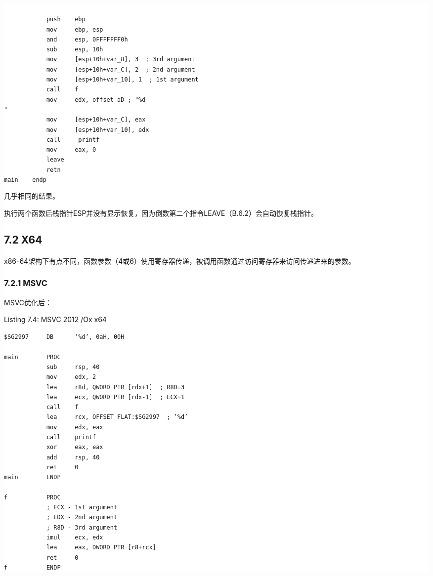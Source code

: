 ```
 
            push    ebp
            mov     ebp, esp
            and     esp, 0FFFFFFF0h
            sub     esp, 10h
            mov     [esp+10h+var_8], 3  ; 3rd argument
            mov     [esp+10h+var_C], 2  ; 2nd argument
            mov     [esp+10h+var_10], 1  ; 1st argument
            call    f
            mov     edx, offset aD ; "%d
"
            mov     [esp+10h+var_C], eax
            mov     [esp+10h+var_10], edx
            call    _printf
            mov     eax, 0
            leave
            retn
main    endp
```

几乎相同的结果。

执行两个函数后栈指针ESP并没有显示恢复，因为倒数第二个指令LEAVE（B.6.2）会自动恢复栈指针。

## 7.2 X64

x86-64架构下有点不同，函数参数（4或6）使用寄存器传递，被调用函数通过访问寄存器来访问传递进来的参数。

### 7.2.1 MSVC

MSVC优化后：

Listing 7.4: MSVC 2012 /Ox x64

```
$SG2997     DB      ’%d’, 0aH, 00H
 
main        PROC
            sub     rsp, 40
            mov     edx, 2
            lea     r8d, QWORD PTR [rdx+1]  ; R8D=3
            lea     ecx, QWORD PTR [rdx-1]  ; ECX=1
            call    f
            lea     rcx, OFFSET FLAT:$SG2997  ; ’%d’
            mov     edx, eax
            call    printf
            xor     eax, eax
            add     rsp, 40
            ret     0
main        ENDP
 
f           PROC
            ; ECX - 1st argument
            ; EDX - 2nd argument
            ; R8D - 3rd argument
            imul    ecx, edx
            lea     eax, DWORD PTR [r8+rcx]
            ret     0
f           ENDP
```
